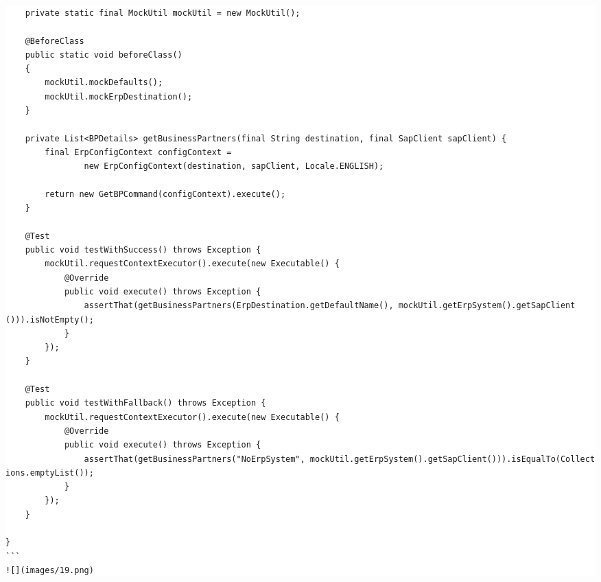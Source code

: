 	    private static final MockUtil mockUtil = new MockUtil();
	
	    @BeforeClass
	    public static void beforeClass()
	    {
	        mockUtil.mockDefaults();
	        mockUtil.mockErpDestination();
	    }
	
	    private List<BPDetails> getBusinessPartners(final String destination, final SapClient sapClient) {
	        final ErpConfigContext configContext =
	                new ErpConfigContext(destination, sapClient, Locale.ENGLISH);
	
	        return new GetBPCommand(configContext).execute();
	    }
	
	    @Test
	    public void testWithSuccess() throws Exception {
	        mockUtil.requestContextExecutor().execute(new Executable() {
	            @Override
	            public void execute() throws Exception {
	                assertThat(getBusinessPartners(ErpDestination.getDefaultName(), mockUtil.getErpSystem().getSapClient())).isNotEmpty();
	            }
	        });
	    }
	
	    @Test
	    public void testWithFallback() throws Exception {
	        mockUtil.requestContextExecutor().execute(new Executable() {
	            @Override
	            public void execute() throws Exception {
	                assertThat(getBusinessPartners("NoErpSystem", mockUtil.getErpSystem().getSapClient())).isEqualTo(Collections.emptyList());
	            }
	        });
	    }
	
	}
	```
	![](images/19.png)